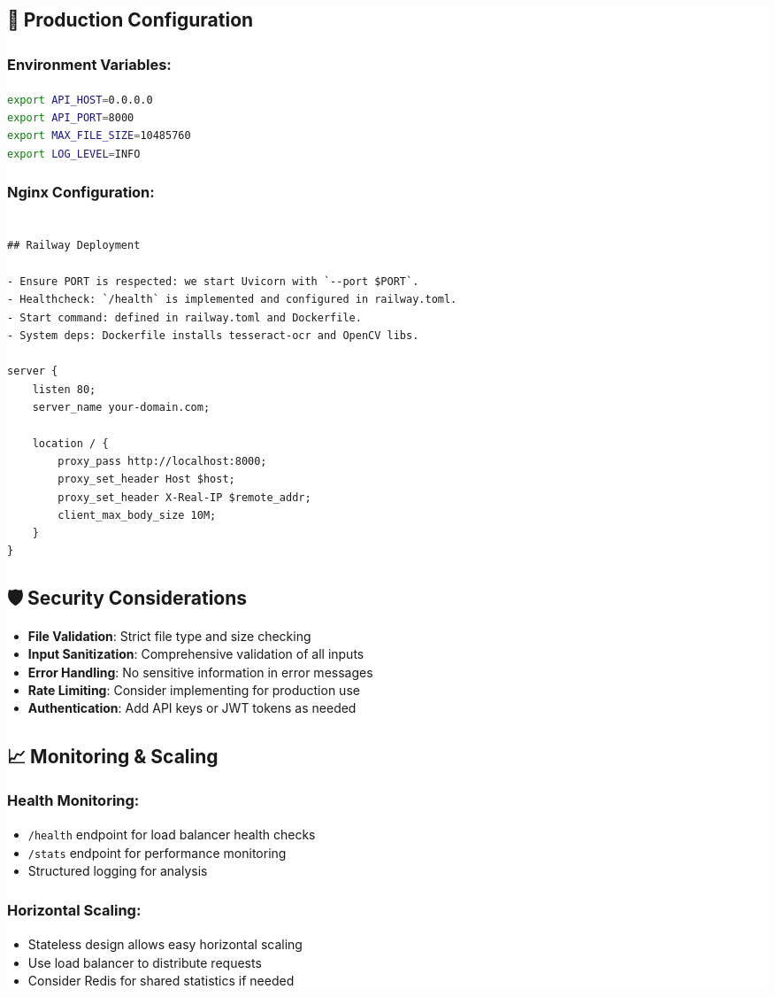 ## 🔧 **Production Configuration**

### **Environment Variables:**
```bash
export API_HOST=0.0.0.0
export API_PORT=8000
export MAX_FILE_SIZE=10485760
export LOG_LEVEL=INFO
```

### **Nginx Configuration:**
```nginx

## Railway Deployment

- Ensure PORT is respected: we start Uvicorn with `--port $PORT`.
- Healthcheck: `/health` is implemented and configured in railway.toml.
- Start command: defined in railway.toml and Dockerfile.
- System deps: Dockerfile installs tesseract-ocr and OpenCV libs.

server {
    listen 80;
    server_name your-domain.com;

    location / {
        proxy_pass http://localhost:8000;
        proxy_set_header Host $host;
        proxy_set_header X-Real-IP $remote_addr;
        client_max_body_size 10M;
    }
}
```

## 🛡️ **Security Considerations**

- **File Validation**: Strict file type and size checking
- **Input Sanitization**: Comprehensive validation of all inputs
- **Error Handling**: No sensitive information in error messages
- **Rate Limiting**: Consider implementing for production use
- **Authentication**: Add API keys or JWT tokens as needed

## 📈 **Monitoring & Scaling**

### **Health Monitoring:**
- `/health` endpoint for load balancer health checks
- `/stats` endpoint for performance monitoring
- Structured logging for analysis

### **Horizontal Scaling:**
- Stateless design allows easy horizontal scaling
- Use load balancer to distribute requests
- Consider Redis for shared statistics if needed
